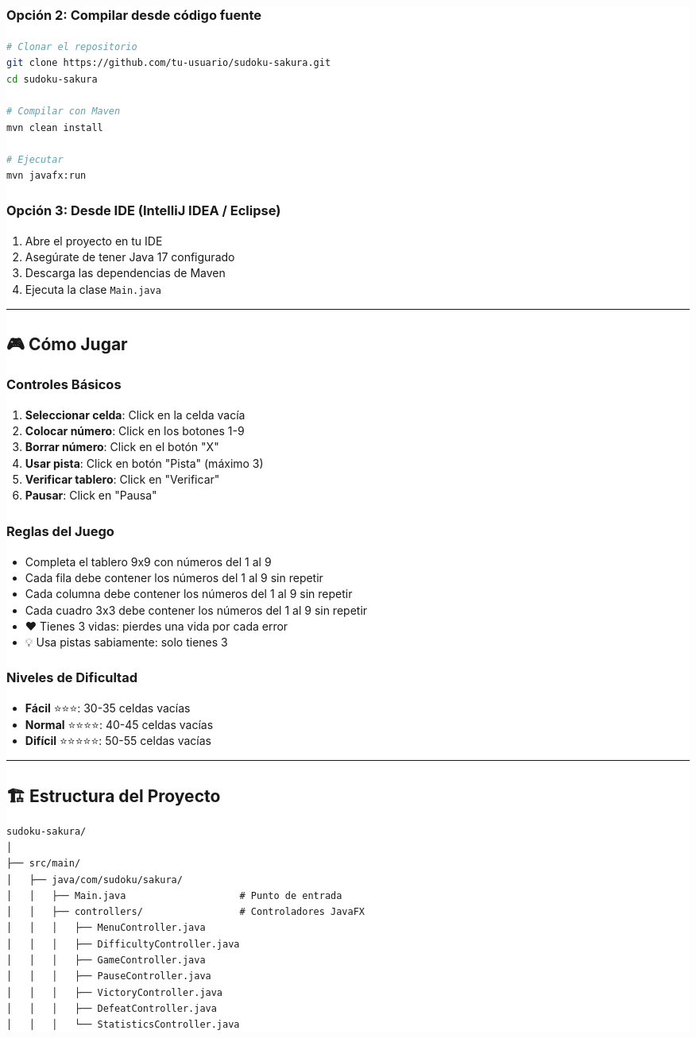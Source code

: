 ### Opción 2: Compilar desde código fuente
```bash
# Clonar el repositorio
git clone https://github.com/tu-usuario/sudoku-sakura.git
cd sudoku-sakura

# Compilar con Maven
mvn clean install

# Ejecutar
mvn javafx:run
```

### Opción 3: Desde IDE (IntelliJ IDEA / Eclipse)
1. Abre el proyecto en tu IDE
2. Asegúrate de tener Java 17 configurado
3. Descarga las dependencias de Maven
4. Ejecuta la clase `Main.java`

---

## 🎮 Cómo Jugar

### Controles Básicos
1. **Seleccionar celda**: Click en la celda vacía
2. **Colocar número**: Click en los botones 1-9
3. **Borrar número**: Click en el botón "X"
4. **Usar pista**: Click en botón "Pista" (máximo 3)
5. **Verificar tablero**: Click en "Verificar"
6. **Pausar**: Click en "Pausa"

### Reglas del Juego
- Completa el tablero 9x9 con números del 1 al 9
- Cada fila debe contener los números del 1 al 9 sin repetir
- Cada columna debe contener los números del 1 al 9 sin repetir
- Cada cuadro 3x3 debe contener los números del 1 al 9 sin repetir
- ❤️ Tienes 3 vidas: pierdes una vida por cada error
- 💡 Usa pistas sabiamente: solo tienes 3

### Niveles de Dificultad
- **Fácil** ⭐⭐⭐: 30-35 celdas vacías
- **Normal** ⭐⭐⭐⭐: 40-45 celdas vacías
- **Difícil** ⭐⭐⭐⭐⭐: 50-55 celdas vacías

---

## 🏗️ Estructura del Proyecto

```
sudoku-sakura/
│
├── src/main/
│   ├── java/com/sudoku/sakura/
│   │   ├── Main.java                    # Punto de entrada
│   │   ├── controllers/                 # Controladores JavaFX
│   │   │   ├── MenuController.java
│   │   │   ├── DifficultyController.java
│   │   │   ├── GameController.java
│   │   │   ├── PauseController.java
│   │   │   ├── VictoryController.java
│   │   │   ├── DefeatController.java
│   │   │   └── StatisticsController.java
```